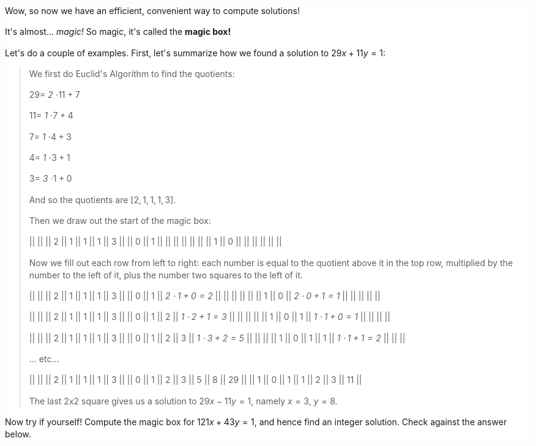 Wow, so now we have an efficient, convenient way to compute solutions!

It's almost... *magic!* So magic, it's called the **magic box!**

Let's do a couple of examples. First, let's summarize how we found a solution to $29x + 11y = 1$:
> We first do Euclid's Algorithm to find the quotients:
>
> $29 =$ *$2$* $\cdot 11 + 7$
>
> $11 =$ *$1$* $\cdot 7 + 4$
>
> $7 =$ *$1$* $\cdot 4 + 3$
>
> $4 =$ *$1$* $\cdot 3 + 1$
>
> $3 =$ *$3$* $\cdot 1 + 0$
>
> And so the quotients are $[2, 1, 1, 1, 3]$.
>
> Then we draw out the start of the magic box:
>
> ||     ||     || $2$ || $1$ || $1$ || $1$ || $3$ ||
> || $0$ || $1$ ||   ||   ||   ||   ||   ||
> || $1$ || $0$ ||   ||   ||   ||   ||   ||
>
> Now we fill out each row from left to right: each number is equal to the quotient above it in the top row,  multiplied by the number to the left of it, plus the number two squares to the left of it.
>
> ||     ||     || $2$ || $1$ || $1$ || $1$ || $3$ ||
> || $0$ || $1$ || *$2\cdot1 + 0 = 2$* ||   ||   ||   ||   ||
> || $1$ || $0$ ||  *$2\cdot 0 + 1 = 1$* ||   ||   ||   ||   ||
>
> ||     ||     || $2$ || $1$ || $1$ || $1$ || $3$ ||
> || $0$ || $1$ || $2$ || *$1\cdot 2 + 1 = 3$*  ||   ||   ||   ||
> || $1$ || $0$ || $1$ || *$1 \cdot 1 + 0 = 1$*  ||   ||   ||   ||
>
> ||     ||     || $2$ || $1$ || $1$ || $1$ || $3$ ||
> || $0$ || $1$ || $2$ || $3$  || *$1\cdot 3 + 2 = 5$*  ||   ||   ||
> || $1$ || $0$ || $1$ || $1$ ||  *$1 \cdot 1 + 1 = 2$* ||   ||   ||
>
> ... etc...
>
> ||     ||     || $2$ || $1$ || $1$ || $1$ || $3$ ||
> || $0$ || $1$ || $2$ || $3$ || $5$ || $8$ || $29$ ||
> || $1$ || $0$ || $1$ || $1$ || $2$ || $3$ || $11$ ||
>
> The last 2x2 square gives us a solution to $29x - 11y = 1$, namely $x = 3$, $y=8$.

Now try if yourself! Compute the magic box for $121x + 43y = 1$, and hence find an integer solution. Check against the answer below.

<Spoiler>


[^1]: There are technically two goal states: $(0,1)$ and $(1,0)$, but if we reach one of these then we can reach the other by transferring the water, so it doesn't really matter.
[^2]: This assumption is important, because it lets us deduce that we never fill a non-empty but non-full jug (as that would create unnecessary steps).
[^3]: This is the contrapositive statement of "if the puzzle can be solved, then there do exist integers...".
[^4]: Why?
[^5]: Why does the repeated division process end up finding the gcd? Isn't that magical? Hint: $gcd(a,b) = gcd(a-b,b)$ because something divides both $a$ and $b$ if and only if it divides both $a-b$ and $b$.
[^6]: This would be quite inconvenient for a computer algorithm, because we use the quotients in the opposite order to which they are generated, which means we have to store all the quotients rather than working with each quotient as it is generated.
[^7]: Actually, we can set it to be anything, because it's multiplied by 0: and we always get an integer solution $(x,y)$ from the two simultaneous equations, because the matrix $\begin{pmatrix}8 & 3 \\ 29 & 11\end{pmatrix}$ has an integral inverse due to its determinant!
[^8]: This is good because a computer can fill in the table at the same time as generating the quotients, so it's very memory efficient.